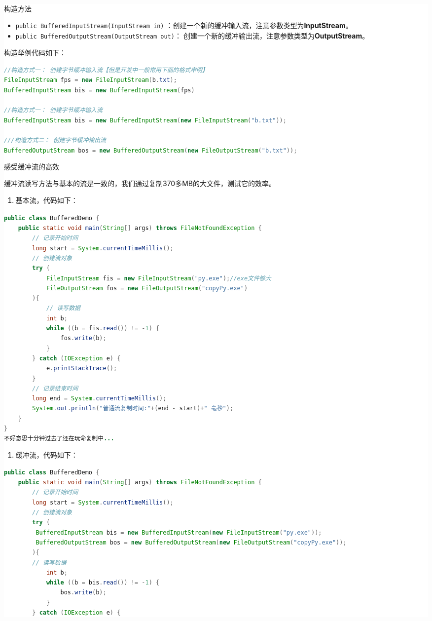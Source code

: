  构造方法

- `public BufferedInputStream(InputStream in)` ：创建一个新的缓冲输入流，注意参数类型为**InputStream**。
- `public BufferedOutputStream(OutputStream out)`： 创建一个新的缓冲输出流，注意参数类型为**OutputStream**。

构造举例代码如下：

```java
//构造方式一： 创建字节缓冲输入流【但是开发中一般常用下面的格式申明】
FileInputStream fps = new FileInputStream(b.txt);
BufferedInputStream bis = new BufferedInputStream(fps)

//构造方式一： 创建字节缓冲输入流
BufferedInputStream bis = new BufferedInputStream(new FileInputStream("b.txt"));

///构造方式二： 创建字节缓冲输出流
BufferedOutputStream bos = new BufferedOutputStream(new FileOutputStream("b.txt"));
```

 感受缓冲流的高效

缓冲流读写方法与基本的流是一致的，我们通过复制370多MB的大文件，测试它的效率。

1. 基本流，代码如下：

```java
public class BufferedDemo {
    public static void main(String[] args) throws FileNotFoundException {
        // 记录开始时间
      	long start = System.currentTimeMillis();
		// 创建流对象
        try (
        	FileInputStream fis = new FileInputStream("py.exe");//exe文件够大
        	FileOutputStream fos = new FileOutputStream("copyPy.exe")
        ){
        	// 读写数据
            int b;
            while ((b = fis.read()) != -1) {
                fos.write(b);
            }
        } catch (IOException e) {
            e.printStackTrace();
        }
		// 记录结束时间
        long end = System.currentTimeMillis();
        System.out.println("普通流复制时间:"+(end - start)+" 毫秒");
    }
}
不好意思十分钟过去了还在玩命复制中...
```

1. 缓冲流，代码如下：

```java
public class BufferedDemo {
    public static void main(String[] args) throws FileNotFoundException {
        // 记录开始时间
      	long start = System.currentTimeMillis();
		// 创建流对象
        try (
         BufferedInputStream bis = new BufferedInputStream(new FileInputStream("py.exe"));
	     BufferedOutputStream bos = new BufferedOutputStream(new FileOutputStream("copyPy.exe"));
        ){
        // 读写数据
            int b;
            while ((b = bis.read()) != -1) {
                bos.write(b);
            }
        } catch (IOException e) {
```